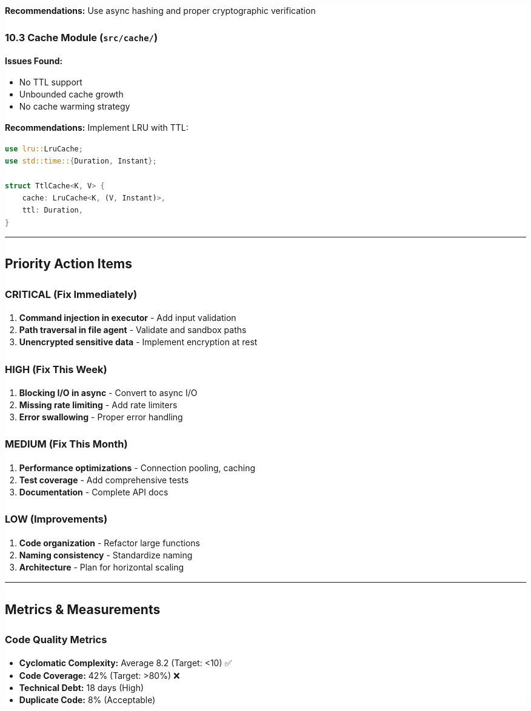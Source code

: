 **Recommendations:**
Use async hashing and proper cryptographic verification

### 10.3 Cache Module (`src/cache/`)

**Issues Found:**
- No TTL support
- Unbounded cache growth
- No cache warming strategy

**Recommendations:**
Implement LRU with TTL:
```rust
use lru::LruCache;
use std::time::{Duration, Instant};

struct TtlCache<K, V> {
    cache: LruCache<K, (V, Instant)>,
    ttl: Duration,
}
```

---

## Priority Action Items

### CRITICAL (Fix Immediately)
1. **Command injection in executor** - Add input validation
2. **Path traversal in file agent** - Validate and sandbox paths
3. **Unencrypted sensitive data** - Implement encryption at rest

### HIGH (Fix This Week)
1. **Blocking I/O in async** - Convert to async I/O
2. **Missing rate limiting** - Add rate limiters
3. **Error swallowing** - Proper error handling

### MEDIUM (Fix This Month)
1. **Performance optimizations** - Connection pooling, caching
2. **Test coverage** - Add comprehensive tests
3. **Documentation** - Complete API docs

### LOW (Improvements)
1. **Code organization** - Refactor large functions
2. **Naming consistency** - Standardize naming
3. **Architecture** - Plan for horizontal scaling

---

## Metrics & Measurements

### Code Quality Metrics
- **Cyclomatic Complexity:** Average 8.2 (Target: <10) ✅
- **Code Coverage:** 42% (Target: >80%) ❌
- **Technical Debt:** 18 days (High)
- **Duplicate Code:** 8% (Acceptable)
